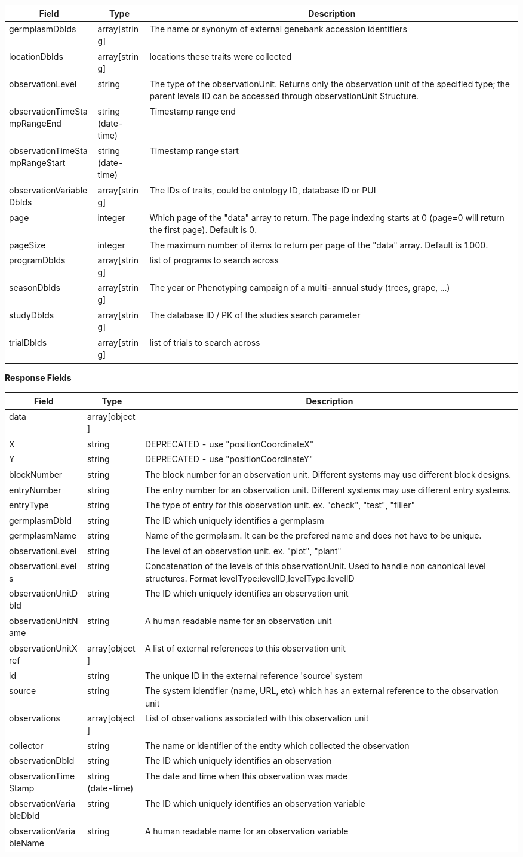 |Field|Type|Description|
|---|---|---| 
|germplasmDbIds|array[string]|The name or synonym of external genebank accession identifiers|
|locationDbIds|array[string]|locations these traits were collected|
|observationLevel|string|The type of the observationUnit. Returns only the observation unit of the specified type; the parent levels ID can be accessed through observationUnit Structure.|
|observationTimeStampRangeEnd|string (date-time)|Timestamp range end|
|observationTimeStampRangeStart|string (date-time)|Timestamp range start|
|observationVariableDbIds|array[string]|The IDs of traits, could be ontology ID, database ID or PUI|
|page|integer|Which page of the "data" array to return. The page indexing starts at 0 (page=0 will return the first page). Default is 0.|
|pageSize|integer|The maximum number of items to return per page of the "data" array. Default is 1000.|
|programDbIds|array[string]|list of programs to search across|
|seasonDbIds|array[string]|The year or Phenotyping campaign of a multi-annual study (trees, grape, ...)|
|studyDbIds|array[string]|The database ID / PK of the studies search parameter|
|trialDbIds|array[string]|list of trials to search across|


**Response Fields** 

|Field|Type|Description|
|---|---|---| 
|data|array[object]||
|X|string|DEPRECATED - use "positionCoordinateX"|
|Y|string|DEPRECATED - use "positionCoordinateY"|
|blockNumber|string|The block number for an observation unit. Different systems may use different block designs.|
|entryNumber|string|The entry number for an observation unit. Different systems may use different entry systems.|
|entryType|string|The type of entry for this observation unit. ex. "check", "test", "filler"|
|germplasmDbId|string| The ID which uniquely identifies a germplasm|
|germplasmName|string|Name of the germplasm. It can be the prefered name and does not have to be unique.|
|observationLevel|string|The level of an observation unit. ex. "plot", "plant"|
|observationLevels|string|Concatenation of the levels of this observationUnit. Used to handle non canonical level structures. Format levelType:levelID,levelType:levelID|
|observationUnitDbId|string|The ID which uniquely identifies an observation unit|
|observationUnitName|string|A human readable name for an observation unit|
|observationUnitXref|array[object]|A list of external references to this observation unit|
|id|string|The unique ID in the external reference 'source' system|
|source|string|The system identifier (name, URL, etc) which has an external reference to the observation unit|
|observations|array[object]|List of observations associated with this observation unit|
|collector|string|The name or identifier of the entity which collected the observation|
|observationDbId|string|The ID which uniquely identifies an observation|
|observationTimeStamp|string (date-time)|The date and time  when this observation was made |
|observationVariableDbId|string|The ID which uniquely identifies an observation variable|
|observationVariableName|string|A human readable name for an observation variable|